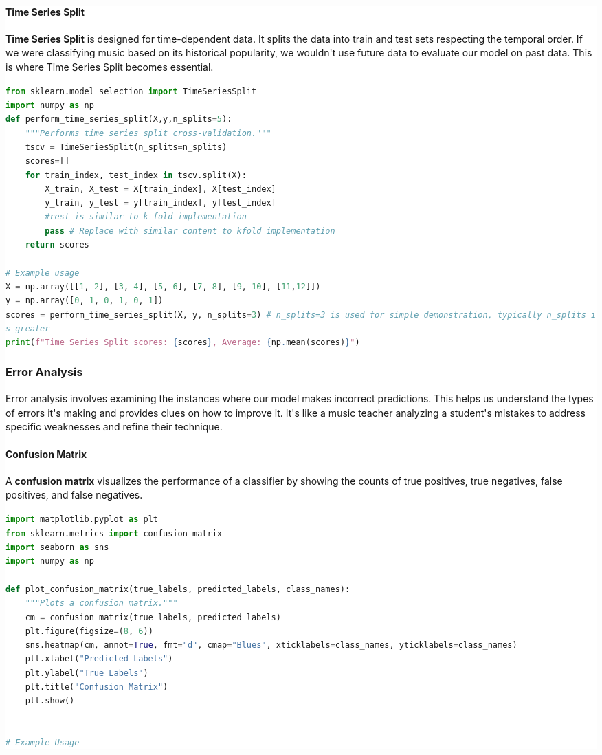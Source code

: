 ```python

```


#### Time Series Split

**Time Series Split** is designed for time-dependent data. It splits the data into train and test sets respecting the temporal order.  If we were classifying music based on its historical popularity, we wouldn't use future data to evaluate our model on past data. This is where Time Series Split becomes essential.

```python
from sklearn.model_selection import TimeSeriesSplit
import numpy as np
def perform_time_series_split(X,y,n_splits=5):
    """Performs time series split cross-validation."""
    tscv = TimeSeriesSplit(n_splits=n_splits)
    scores=[]
    for train_index, test_index in tscv.split(X):
        X_train, X_test = X[train_index], X[test_index]
        y_train, y_test = y[train_index], y[test_index]   
        #rest is similar to k-fold implementation     
        pass # Replace with similar content to kfold implementation
    return scores

# Example usage
X = np.array([[1, 2], [3, 4], [5, 6], [7, 8], [9, 10], [11,12]])
y = np.array([0, 1, 0, 1, 0, 1])
scores = perform_time_series_split(X, y, n_splits=3) # n_splits=3 is used for simple demonstration, typically n_splits is greater
print(f"Time Series Split scores: {scores}, Average: {np.mean(scores)}")
```


### Error Analysis


Error analysis involves examining the instances where our model makes incorrect predictions.  This helps us understand the types of errors it's making and provides clues on how to improve it.  It's like a music teacher analyzing a student's mistakes to address specific weaknesses and refine their technique.


#### Confusion Matrix

A **confusion matrix** visualizes the performance of a classifier by showing the counts of true positives, true negatives, false positives, and false negatives.

```python
import matplotlib.pyplot as plt
from sklearn.metrics import confusion_matrix
import seaborn as sns
import numpy as np

def plot_confusion_matrix(true_labels, predicted_labels, class_names):
    """Plots a confusion matrix."""
    cm = confusion_matrix(true_labels, predicted_labels)
    plt.figure(figsize=(8, 6))
    sns.heatmap(cm, annot=True, fmt="d", cmap="Blues", xticklabels=class_names, yticklabels=class_names)
    plt.xlabel("Predicted Labels")
    plt.ylabel("True Labels")
    plt.title("Confusion Matrix")
    plt.show()


# Example Usage
```